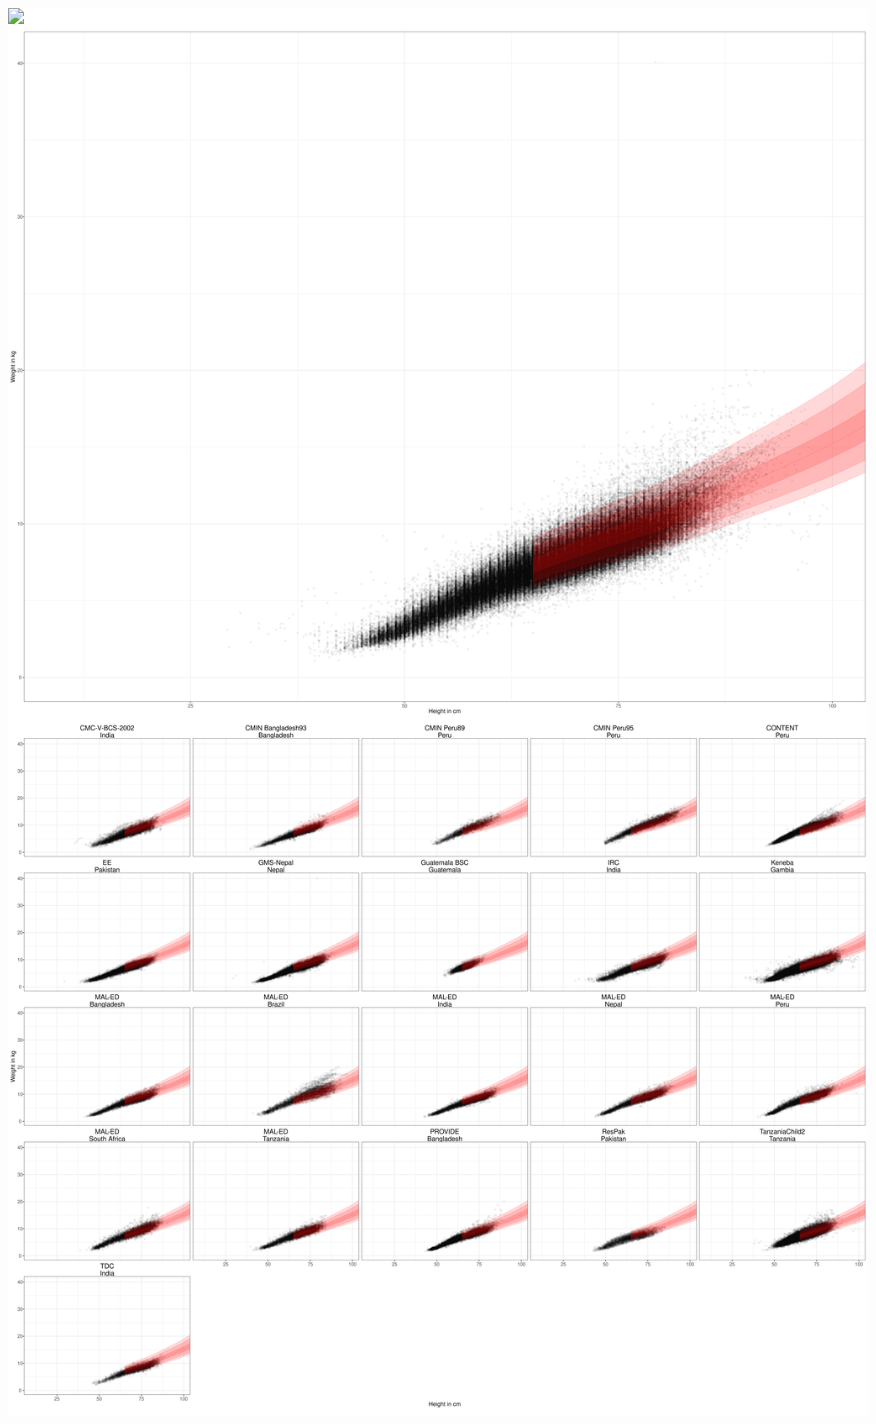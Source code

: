 <img src="figures//shared/laz_QA_cohort_monthly.png" width="3750" /><img src="figures//shared/wlz_QA_monthly.png" width="3750" /><img src="figures//shared/wlz_QA_cohort_monthly.png" width="3750" />